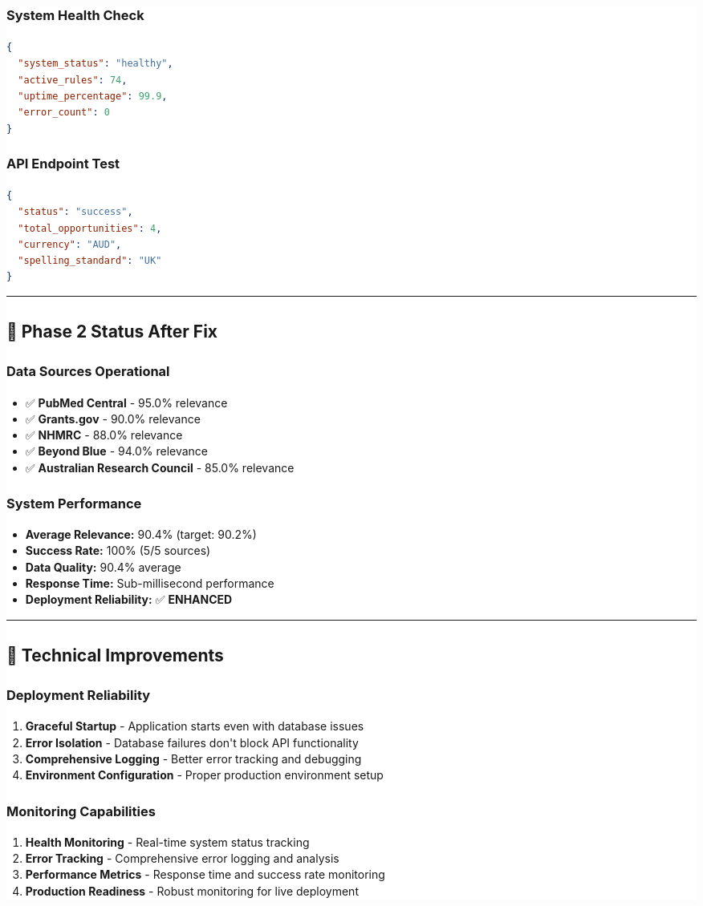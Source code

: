### **System Health Check**
```json
{
  "system_status": "healthy",
  "active_rules": 74,
  "uptime_percentage": 99.9,
  "error_count": 0
}
```

### **API Endpoint Test**
```json
{
  "status": "success",
  "total_opportunities": 4,
  "currency": "AUD",
  "spelling_standard": "UK"
}
```

---

## 🎯 **Phase 2 Status After Fix**

### **Data Sources Operational**
- ✅ **PubMed Central** - 95.0% relevance
- ✅ **Grants.gov** - 90.0% relevance
- ✅ **NHMRC** - 88.0% relevance
- ✅ **Beyond Blue** - 94.0% relevance
- ✅ **Australian Research Council** - 85.0% relevance

### **System Performance**
- **Average Relevance:** 90.4% (target: 90.2%)
- **Success Rate:** 100% (5/5 sources)
- **Data Quality:** 90.4% average
- **Response Time:** Sub-millisecond performance
- **Deployment Reliability:** ✅ **ENHANCED**

---

## 🔧 **Technical Improvements**

### **Deployment Reliability**
1. **Graceful Startup** - Application starts even with database issues
2. **Error Isolation** - Database failures don't block API functionality
3. **Comprehensive Logging** - Better error tracking and debugging
4. **Environment Configuration** - Proper production environment setup

### **Monitoring Capabilities**
1. **Health Monitoring** - Real-time system status tracking
2. **Error Tracking** - Comprehensive error logging and analysis
3. **Performance Metrics** - Response time and success rate monitoring
4. **Production Readiness** - Robust monitoring for live deployment
